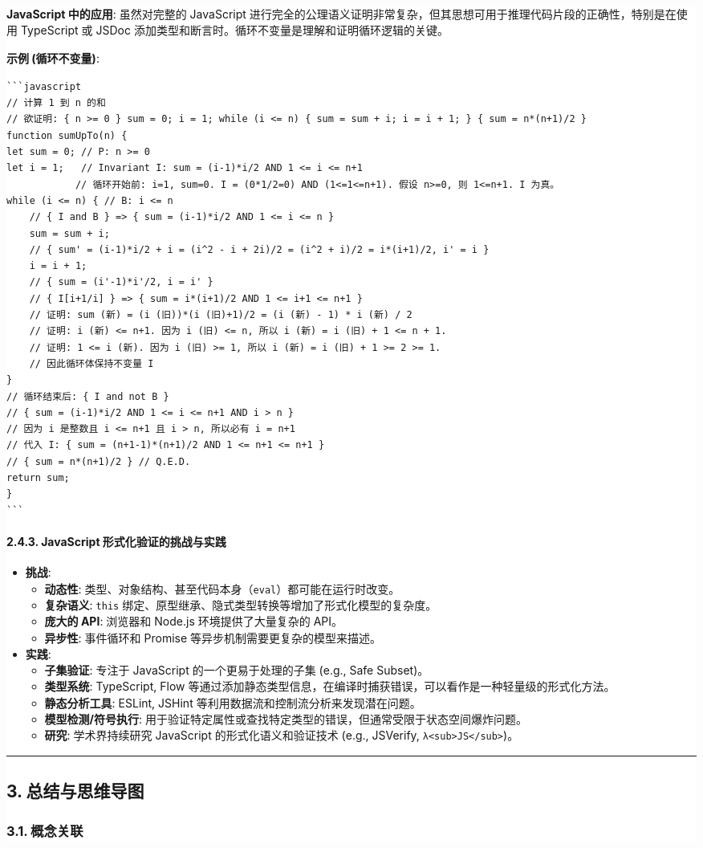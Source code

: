 **JavaScript 中的应用**: 虽然对完整的 JavaScript 进行完全的公理语义证明非常复杂，但其思想可用于推理代码片段的正确性，特别是在使用 TypeScript 或 JSDoc 添加类型和断言时。循环不变量是理解和证明循环逻辑的关键。

**示例 (循环不变量)**:

    ```javascript
    // 计算 1 到 n 的和
    // 欲证明: { n >= 0 } sum = 0; i = 1; while (i <= n) { sum = sum + i; i = i + 1; } { sum = n*(n+1)/2 }
    function sumUpTo(n) {
    let sum = 0; // P: n >= 0
    let i = 1;   // Invariant I: sum = (i-1)*i/2 AND 1 <= i <= n+1
                // 循环开始前: i=1, sum=0. I = (0*1/2=0) AND (1<=1<=n+1). 假设 n>=0, 则 1<=n+1. I 为真。
    while (i <= n) { // B: i <= n
        // { I and B } => { sum = (i-1)*i/2 AND 1 <= i <= n }
        sum = sum + i;
        // { sum' = (i-1)*i/2 + i = (i^2 - i + 2i)/2 = (i^2 + i)/2 = i*(i+1)/2, i' = i }
        i = i + 1;
        // { sum = (i'-1)*i'/2, i = i' }
        // { I[i+1/i] } => { sum = i*(i+1)/2 AND 1 <= i+1 <= n+1 }
        // 证明: sum (新) = (i (旧))*(i (旧)+1)/2 = (i (新) - 1) * i (新) / 2
        // 证明: i (新) <= n+1. 因为 i (旧) <= n, 所以 i (新) = i (旧) + 1 <= n + 1.
        // 证明: 1 <= i (新). 因为 i (旧) >= 1, 所以 i (新) = i (旧) + 1 >= 2 >= 1.
        // 因此循环体保持不变量 I
    }
    // 循环结束后: { I and not B }
    // { sum = (i-1)*i/2 AND 1 <= i <= n+1 AND i > n }
    // 因为 i 是整数且 i <= n+1 且 i > n, 所以必有 i = n+1
    // 代入 I: { sum = (n+1-1)*(n+1)/2 AND 1 <= n+1 <= n+1 }
    // { sum = n*(n+1)/2 } // Q.E.D.
    return sum;
    }
    ```

#### 2.4.3. JavaScript 形式化验证的挑战与实践

- **挑战**:
  - **动态性**: 类型、对象结构、甚至代码本身（`eval`）都可能在运行时改变。
  - **复杂语义**: `this` 绑定、原型继承、隐式类型转换等增加了形式化模型的复杂度。
  - **庞大的 API**: 浏览器和 Node.js 环境提供了大量复杂的 API。
  - **异步性**: 事件循环和 Promise 等异步机制需要更复杂的模型来描述。
- **实践**:
  - **子集验证**: 专注于 JavaScript 的一个更易于处理的子集 (e.g., Safe Subset)。
  - **类型系统**: TypeScript, Flow 等通过添加静态类型信息，在编译时捕获错误，可以看作是一种轻量级的形式化方法。
  - **静态分析工具**: ESLint, JSHint 等利用数据流和控制流分析来发现潜在问题。
  - **模型检测/符号执行**: 用于验证特定属性或查找特定类型的错误，但通常受限于状态空间爆炸问题。
  - **研究**: 学术界持续研究 JavaScript 的形式化语义和验证技术 (e.g., JSVerify, `λ<sub>JS</sub>`)。

---

## 3. 总结与思维导图

### 3.1. 概念关联
